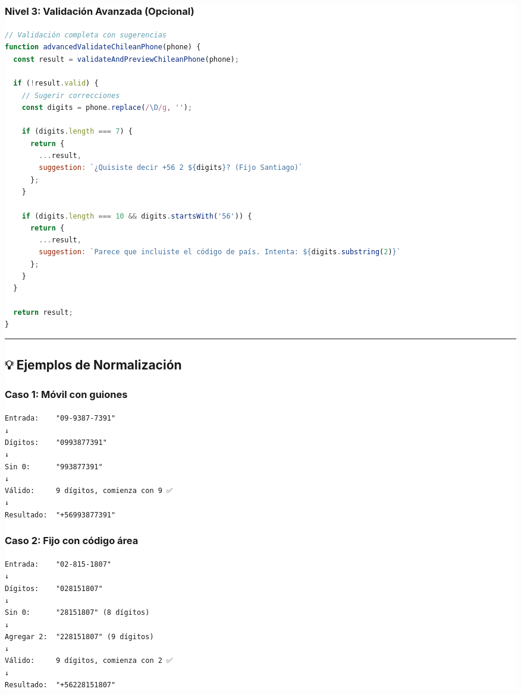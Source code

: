 ### Nivel 3: Validación Avanzada (Opcional)

```javascript
// Validación completa con sugerencias
function advancedValidateChileanPhone(phone) {
  const result = validateAndPreviewChileanPhone(phone);
  
  if (!result.valid) {
    // Sugerir correcciones
    const digits = phone.replace(/\D/g, '');
    
    if (digits.length === 7) {
      return {
        ...result,
        suggestion: `¿Quisiste decir +56 2 ${digits}? (Fijo Santiago)`
      };
    }
    
    if (digits.length === 10 && digits.startsWith('56')) {
      return {
        ...result,
        suggestion: `Parece que incluiste el código de país. Intenta: ${digits.substring(2)}`
      };
    }
  }
  
  return result;
}
```

---

## 💡 Ejemplos de Normalización

### Caso 1: Móvil con guiones

```
Entrada:    "09-9387-7391"
↓
Dígitos:    "0993877391"
↓
Sin 0:      "993877391"
↓
Válido:     9 dígitos, comienza con 9 ✅
↓
Resultado:  "+56993877391"
```

### Caso 2: Fijo con código área

```
Entrada:    "02-815-1807"
↓
Dígitos:    "028151807"
↓
Sin 0:      "28151807" (8 dígitos)
↓
Agregar 2:  "228151807" (9 dígitos)
↓
Válido:     9 dígitos, comienza con 2 ✅
↓
Resultado:  "+56228151807"
```
